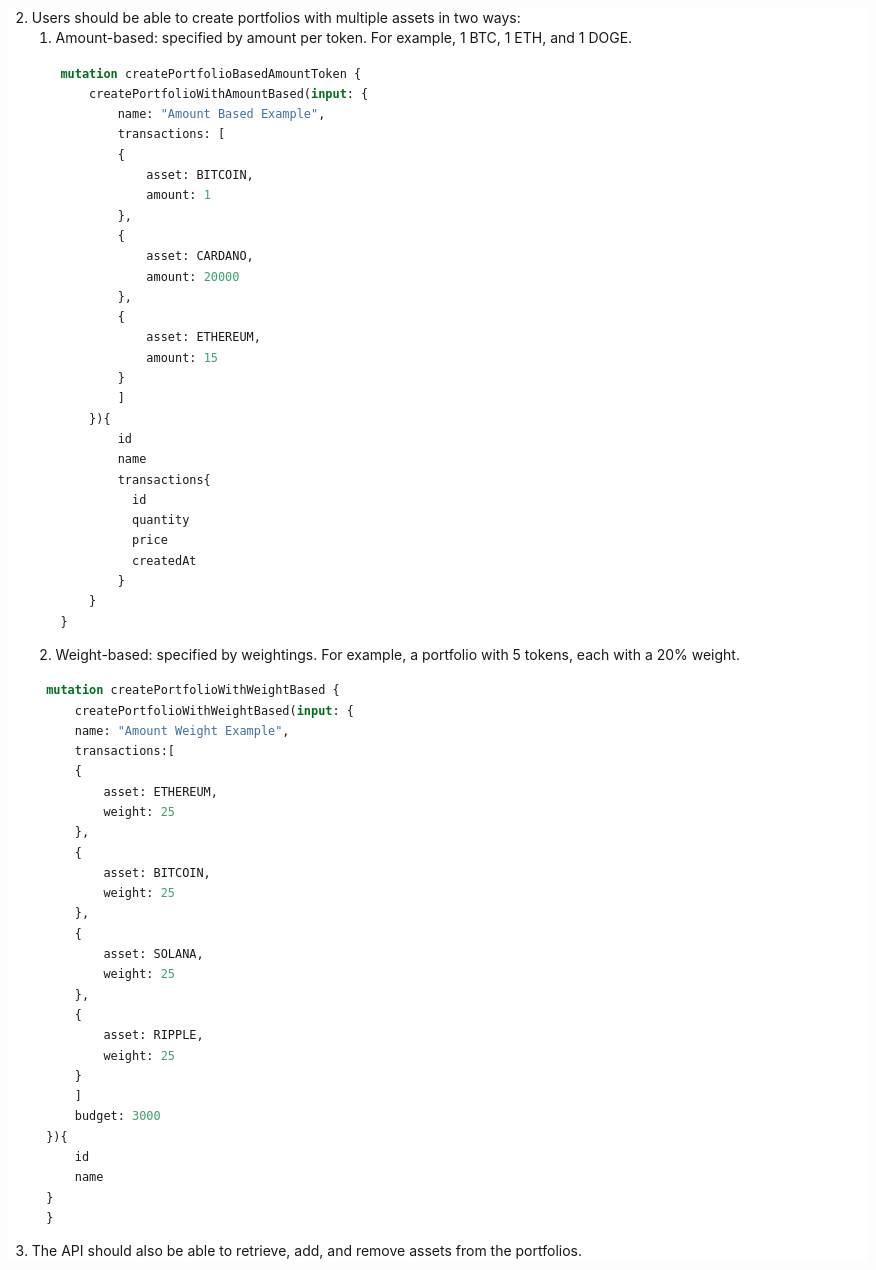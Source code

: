    2. Users should be able to create portfolios with multiple assets in two ways:
      1. Amount-based: specified by amount per token. For example, 1 BTC, 1 ETH, and 1 DOGE.
      ```GraphQL
          mutation createPortfolioBasedAmountToken {
              createPortfolioWithAmountBased(input: {
                  name: "Amount Based Example",
                  transactions: [
                  {
                      asset: BITCOIN,
                      amount: 1
                  },
                  {
                      asset: CARDANO,
                      amount: 20000
                  },
                  {
                      asset: ETHEREUM,
                      amount: 15
                  }
                  ]
              }){
                  id
                  name
                  transactions{
                    id
                    quantity
                    price
                    createdAt
                  }
              }
          }
      ```
      2. Weight-based: specified by weightings. For example, a portfolio with 5 tokens, each with a 20% weight.
      ```GraphQL
        mutation createPortfolioWithWeightBased {
            createPortfolioWithWeightBased(input: {
            name: "Amount Weight Example",
            transactions:[
            {
                asset: ETHEREUM,
                weight: 25
            },
            {
                asset: BITCOIN,
                weight: 25
            },
            {
                asset: SOLANA,
                weight: 25
            },
            {
                asset: RIPPLE,
                weight: 25
            }
            ]
            budget: 3000
        }){
            id
            name
        }
        }
      ```
   3. The API should also be able to retrieve, add, and remove assets from the portfolios.